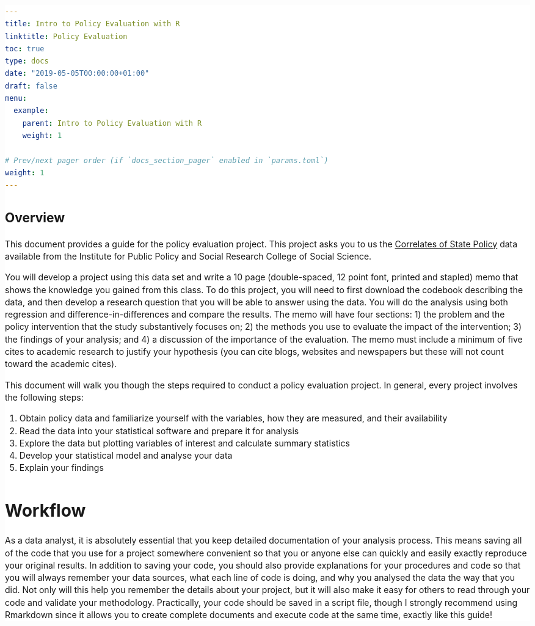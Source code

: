 ```yaml
---
title: Intro to Policy Evaluation with R
linktitle: Policy Evaluation
toc: true
type: docs
date: "2019-05-05T00:00:00+01:00"
draft: false
menu:
  example:
    parent: Intro to Policy Evaluation with R
    weight: 1

# Prev/next pager order (if `docs_section_pager` enabled in `params.toml`)
weight: 1
---
```


## Overview

This document provides a guide for the policy evaluation project. This project asks you to us the [Correlates of State Policy](http://ippsr.msu.edu/public-policy/correlates-state-policy) data available from the Institute for Public Policy and Social Research College of Social Science.  

You will develop a project using this data set and write a 10 page (double-spaced, 12 point font, printed and stapled) memo that shows the knowledge you gained from this class. To do this project, you will need to first download the codebook describing the data, and then develop a research question that you will be able to answer using the data. You will do the analysis using both regression and difference-in-differences and compare the results. The memo will have four sections: 1) the problem and the policy intervention that the study substantively focuses on; 2) the methods you use to evaluate the impact of the intervention; 3) the findings of your analysis; and 4) a discussion of the importance of the evaluation. The memo must include a minimum of five cites to academic research to justify your hypothesis (you can cite blogs, websites and newspapers but these will not count toward the academic cites).

This document will walk you though the steps required to conduct a policy evaluation project. In general, every project involves the following steps:

1. Obtain policy data and familiarize yourself with the variables, how they are measured, and their availability
2. Read the data into your statistical software and prepare it for analysis
3. Explore the data but plotting variables of interest and calculate summary statistics
4. Develop your statistical model and analyse your data
5. Explain your findings


# Workflow

As a data analyst, it is absolutely essential that you keep detailed documentation of your analysis process. This means saving all of the code that you use for a project somewhere convenient so that you or anyone else can quickly and easily exactly reproduce your original results. In addition to saving your code, you should also provide explanations for your procedures and code so that you will always remember your data sources, what each line of code is doing, and why you analysed the data the way that you did. Not only will this help you remember the details about your project, but it will also make it easy for others to read through your code and validate your methodology. Practically, your code should be saved in a script file, though I strongly recommend using Rmarkdown since it allows you to create complete documents and execute code at the same time, exactly like this guide!
